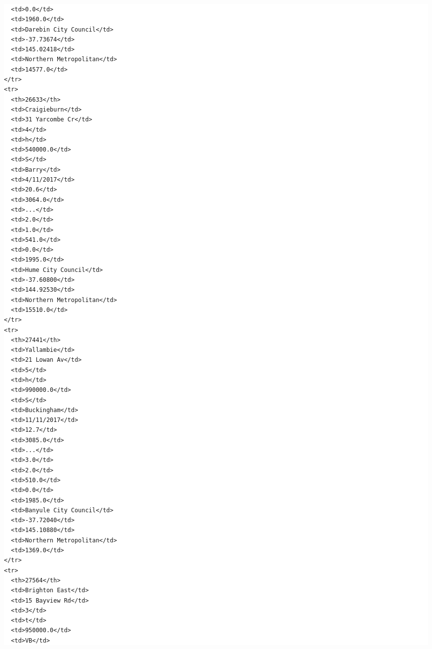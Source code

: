       <td>0.0</td>
      <td>1960.0</td>
      <td>Darebin City Council</td>
      <td>-37.73674</td>
      <td>145.02418</td>
      <td>Northern Metropolitan</td>
      <td>14577.0</td>
    </tr>
    <tr>
      <th>26633</th>
      <td>Craigieburn</td>
      <td>31 Yarcombe Cr</td>
      <td>4</td>
      <td>h</td>
      <td>540000.0</td>
      <td>S</td>
      <td>Barry</td>
      <td>4/11/2017</td>
      <td>20.6</td>
      <td>3064.0</td>
      <td>...</td>
      <td>2.0</td>
      <td>1.0</td>
      <td>541.0</td>
      <td>0.0</td>
      <td>1995.0</td>
      <td>Hume City Council</td>
      <td>-37.60800</td>
      <td>144.92530</td>
      <td>Northern Metropolitan</td>
      <td>15510.0</td>
    </tr>
    <tr>
      <th>27441</th>
      <td>Yallambie</td>
      <td>21 Lowan Av</td>
      <td>5</td>
      <td>h</td>
      <td>990000.0</td>
      <td>S</td>
      <td>Buckingham</td>
      <td>11/11/2017</td>
      <td>12.7</td>
      <td>3085.0</td>
      <td>...</td>
      <td>3.0</td>
      <td>2.0</td>
      <td>510.0</td>
      <td>0.0</td>
      <td>1985.0</td>
      <td>Banyule City Council</td>
      <td>-37.72040</td>
      <td>145.10880</td>
      <td>Northern Metropolitan</td>
      <td>1369.0</td>
    </tr>
    <tr>
      <th>27564</th>
      <td>Brighton East</td>
      <td>15 Bayview Rd</td>
      <td>3</td>
      <td>t</td>
      <td>950000.0</td>
      <td>VB</td>
